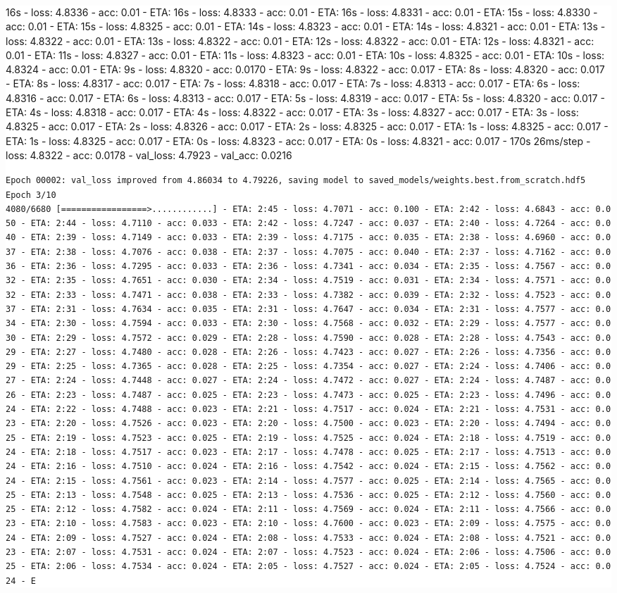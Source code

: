 16s - loss: 4.8336 - acc: 0.01 - ETA: 16s - loss: 4.8333 - acc: 0.01 - ETA: 16s - loss: 4.8331 - acc: 0.01 - ETA: 15s - loss: 4.8330 - acc: 0.01 - ETA: 15s - loss: 4.8325 - acc: 0.01 - ETA: 14s - loss: 4.8323 - acc: 0.01 - ETA: 14s - loss: 4.8321 - acc: 0.01 - ETA: 13s - loss: 4.8322 - acc: 0.01 - ETA: 13s - loss: 4.8322 - acc: 0.01 - ETA: 12s - loss: 4.8322 - acc: 0.01 - ETA: 12s - loss: 4.8321 - acc: 0.01 - ETA: 11s - loss: 4.8327 - acc: 0.01 - ETA: 11s - loss: 4.8323 - acc: 0.01 - ETA: 10s - loss: 4.8325 - acc: 0.01 - ETA: 10s - loss: 4.8324 - acc: 0.01 - ETA: 9s - loss: 4.8320 - acc: 0.0170 - ETA: 9s - loss: 4.8322 - acc: 0.017 - ETA: 8s - loss: 4.8320 - acc: 0.017 - ETA: 8s - loss: 4.8317 - acc: 0.017 - ETA: 7s - loss: 4.8318 - acc: 0.017 - ETA: 7s - loss: 4.8313 - acc: 0.017 - ETA: 6s - loss: 4.8316 - acc: 0.017 - ETA: 6s - loss: 4.8313 - acc: 0.017 - ETA: 5s - loss: 4.8319 - acc: 0.017 - ETA: 5s - loss: 4.8320 - acc: 0.017 - ETA: 4s - loss: 4.8318 - acc: 0.017 - ETA: 4s - loss: 4.8322 - acc: 0.017 - ETA: 3s - loss: 4.8327 - acc: 0.017 - ETA: 3s - loss: 4.8325 - acc: 0.017 - ETA: 2s - loss: 4.8326 - acc: 0.017 - ETA: 2s - loss: 4.8325 - acc: 0.017 - ETA: 1s - loss: 4.8325 - acc: 0.017 - ETA: 1s - loss: 4.8325 - acc: 0.017 - ETA: 0s - loss: 4.8323 - acc: 0.017 - ETA: 0s - loss: 4.8321 - acc: 0.017 - 170s 26ms/step - loss: 4.8322 - acc: 0.0178 - val_loss: 4.7923 - val_acc: 0.0216
    
    Epoch 00002: val_loss improved from 4.86034 to 4.79226, saving model to saved_models/weights.best.from_scratch.hdf5
    Epoch 3/10
    4080/6680 [=================>............] - ETA: 2:45 - loss: 4.7071 - acc: 0.100 - ETA: 2:42 - loss: 4.6843 - acc: 0.050 - ETA: 2:44 - loss: 4.7110 - acc: 0.033 - ETA: 2:42 - loss: 4.7247 - acc: 0.037 - ETA: 2:40 - loss: 4.7264 - acc: 0.040 - ETA: 2:39 - loss: 4.7149 - acc: 0.033 - ETA: 2:39 - loss: 4.7175 - acc: 0.035 - ETA: 2:38 - loss: 4.6960 - acc: 0.037 - ETA: 2:38 - loss: 4.7076 - acc: 0.038 - ETA: 2:37 - loss: 4.7075 - acc: 0.040 - ETA: 2:37 - loss: 4.7162 - acc: 0.036 - ETA: 2:36 - loss: 4.7295 - acc: 0.033 - ETA: 2:36 - loss: 4.7341 - acc: 0.034 - ETA: 2:35 - loss: 4.7567 - acc: 0.032 - ETA: 2:35 - loss: 4.7651 - acc: 0.030 - ETA: 2:34 - loss: 4.7519 - acc: 0.031 - ETA: 2:34 - loss: 4.7571 - acc: 0.032 - ETA: 2:33 - loss: 4.7471 - acc: 0.038 - ETA: 2:33 - loss: 4.7382 - acc: 0.039 - ETA: 2:32 - loss: 4.7523 - acc: 0.037 - ETA: 2:31 - loss: 4.7634 - acc: 0.035 - ETA: 2:31 - loss: 4.7647 - acc: 0.034 - ETA: 2:31 - loss: 4.7577 - acc: 0.034 - ETA: 2:30 - loss: 4.7594 - acc: 0.033 - ETA: 2:30 - loss: 4.7568 - acc: 0.032 - ETA: 2:29 - loss: 4.7577 - acc: 0.030 - ETA: 2:29 - loss: 4.7572 - acc: 0.029 - ETA: 2:28 - loss: 4.7590 - acc: 0.028 - ETA: 2:28 - loss: 4.7543 - acc: 0.029 - ETA: 2:27 - loss: 4.7480 - acc: 0.028 - ETA: 2:26 - loss: 4.7423 - acc: 0.027 - ETA: 2:26 - loss: 4.7356 - acc: 0.029 - ETA: 2:25 - loss: 4.7365 - acc: 0.028 - ETA: 2:25 - loss: 4.7354 - acc: 0.027 - ETA: 2:24 - loss: 4.7406 - acc: 0.027 - ETA: 2:24 - loss: 4.7448 - acc: 0.027 - ETA: 2:24 - loss: 4.7472 - acc: 0.027 - ETA: 2:24 - loss: 4.7487 - acc: 0.026 - ETA: 2:23 - loss: 4.7487 - acc: 0.025 - ETA: 2:23 - loss: 4.7473 - acc: 0.025 - ETA: 2:23 - loss: 4.7496 - acc: 0.024 - ETA: 2:22 - loss: 4.7488 - acc: 0.023 - ETA: 2:21 - loss: 4.7517 - acc: 0.024 - ETA: 2:21 - loss: 4.7531 - acc: 0.023 - ETA: 2:20 - loss: 4.7526 - acc: 0.023 - ETA: 2:20 - loss: 4.7500 - acc: 0.023 - ETA: 2:20 - loss: 4.7494 - acc: 0.025 - ETA: 2:19 - loss: 4.7523 - acc: 0.025 - ETA: 2:19 - loss: 4.7525 - acc: 0.024 - ETA: 2:18 - loss: 4.7519 - acc: 0.024 - ETA: 2:18 - loss: 4.7517 - acc: 0.023 - ETA: 2:17 - loss: 4.7478 - acc: 0.025 - ETA: 2:17 - loss: 4.7513 - acc: 0.024 - ETA: 2:16 - loss: 4.7510 - acc: 0.024 - ETA: 2:16 - loss: 4.7542 - acc: 0.024 - ETA: 2:15 - loss: 4.7562 - acc: 0.024 - ETA: 2:15 - loss: 4.7561 - acc: 0.023 - ETA: 2:14 - loss: 4.7577 - acc: 0.025 - ETA: 2:14 - loss: 4.7565 - acc: 0.025 - ETA: 2:13 - loss: 4.7548 - acc: 0.025 - ETA: 2:13 - loss: 4.7536 - acc: 0.025 - ETA: 2:12 - loss: 4.7560 - acc: 0.025 - ETA: 2:12 - loss: 4.7582 - acc: 0.024 - ETA: 2:11 - loss: 4.7569 - acc: 0.024 - ETA: 2:11 - loss: 4.7566 - acc: 0.023 - ETA: 2:10 - loss: 4.7583 - acc: 0.023 - ETA: 2:10 - loss: 4.7600 - acc: 0.023 - ETA: 2:09 - loss: 4.7575 - acc: 0.024 - ETA: 2:09 - loss: 4.7527 - acc: 0.024 - ETA: 2:08 - loss: 4.7533 - acc: 0.024 - ETA: 2:08 - loss: 4.7521 - acc: 0.023 - ETA: 2:07 - loss: 4.7531 - acc: 0.024 - ETA: 2:07 - loss: 4.7523 - acc: 0.024 - ETA: 2:06 - loss: 4.7506 - acc: 0.025 - ETA: 2:06 - loss: 4.7534 - acc: 0.024 - ETA: 2:05 - loss: 4.7527 - acc: 0.024 - ETA: 2:05 - loss: 4.7524 - acc: 0.024 - E